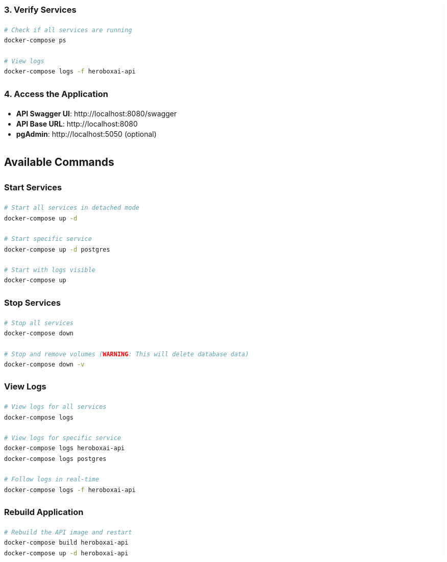 ### 3. Verify Services
```bash
# Check if all services are running
docker-compose ps

# View logs
docker-compose logs -f heroboxai-api
```

### 4. Access the Application
- **API Swagger UI**: http://localhost:8080/swagger
- **API Base URL**: http://localhost:8080
- **pgAdmin**: http://localhost:5050 (optional)

## Available Commands

### Start Services
```bash
# Start all services in detached mode
docker-compose up -d

# Start specific service
docker-compose up -d postgres

# Start with logs visible
docker-compose up
```

### Stop Services
```bash
# Stop all services
docker-compose down

# Stop and remove volumes (WARNING: This will delete database data)
docker-compose down -v
```

### View Logs
```bash
# View logs for all services
docker-compose logs

# View logs for specific service
docker-compose logs heroboxai-api
docker-compose logs postgres

# Follow logs in real-time
docker-compose logs -f heroboxai-api
```

### Rebuild Application
```bash
# Rebuild the API image and restart
docker-compose build heroboxai-api
docker-compose up -d heroboxai-api
```
